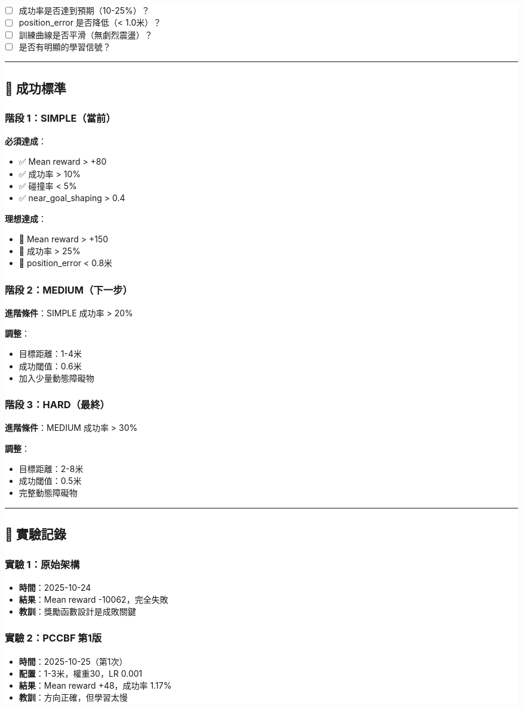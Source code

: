 - [ ] 成功率是否達到預期（10-25%）？
- [ ] position_error 是否降低（< 1.0米）？
- [ ] 訓練曲線是否平滑（無劇烈震盪）？
- [ ] 是否有明顯的學習信號？

---

## 🎯 成功標準

### 階段 1：SIMPLE（當前）

**必須達成**：
- ✅ Mean reward > +80
- ✅ 成功率 > 10%
- ✅ 碰撞率 < 5%
- ✅ near_goal_shaping > 0.4

**理想達成**：
- 🎯 Mean reward > +150
- 🎯 成功率 > 25%
- 🎯 position_error < 0.8米

### 階段 2：MEDIUM（下一步）

**進階條件**：SIMPLE 成功率 > 20%

**調整**：
- 目標距離：1-4米
- 成功閾值：0.6米
- 加入少量動態障礙物

### 階段 3：HARD（最終）

**進階條件**：MEDIUM 成功率 > 30%

**調整**：
- 目標距離：2-8米
- 成功閾值：0.5米
- 完整動態障礙物

---

## 🔬 實驗記錄

### 實驗 1：原始架構
- **時間**：2025-10-24
- **結果**：Mean reward -10062，完全失敗
- **教訓**：獎勵函數設計是成敗關鍵

### 實驗 2：PCCBF 第1版
- **時間**：2025-10-25（第1次）
- **配置**：1-3米，權重30，LR 0.001
- **結果**：Mean reward +48，成功率 1.17%
- **教訓**：方向正確，但學習太慢
